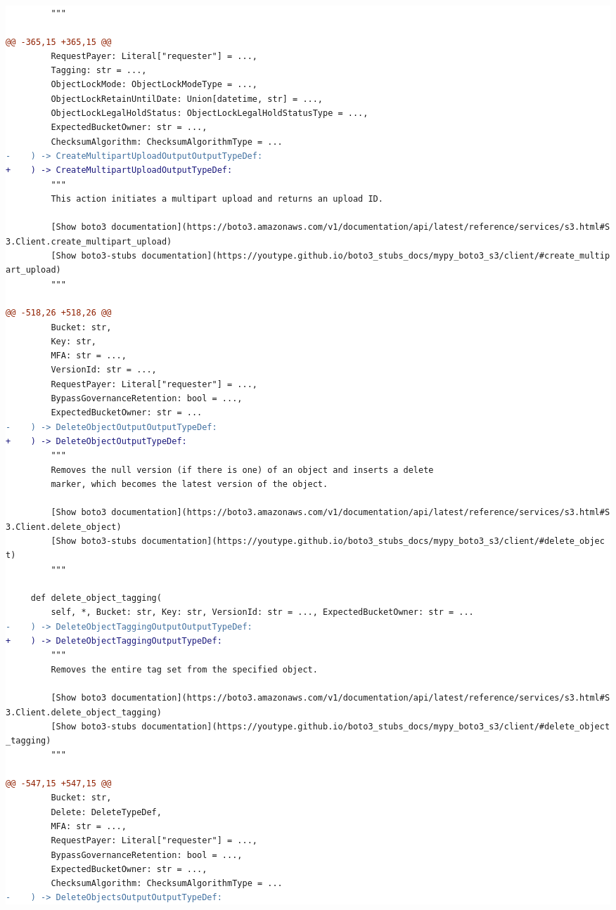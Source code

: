 ```diff
         """
 
@@ -365,15 +365,15 @@
         RequestPayer: Literal["requester"] = ...,
         Tagging: str = ...,
         ObjectLockMode: ObjectLockModeType = ...,
         ObjectLockRetainUntilDate: Union[datetime, str] = ...,
         ObjectLockLegalHoldStatus: ObjectLockLegalHoldStatusType = ...,
         ExpectedBucketOwner: str = ...,
         ChecksumAlgorithm: ChecksumAlgorithmType = ...
-    ) -> CreateMultipartUploadOutputOutputTypeDef:
+    ) -> CreateMultipartUploadOutputTypeDef:
         """
         This action initiates a multipart upload and returns an upload ID.
 
         [Show boto3 documentation](https://boto3.amazonaws.com/v1/documentation/api/latest/reference/services/s3.html#S3.Client.create_multipart_upload)
         [Show boto3-stubs documentation](https://youtype.github.io/boto3_stubs_docs/mypy_boto3_s3/client/#create_multipart_upload)
         """
 
@@ -518,26 +518,26 @@
         Bucket: str,
         Key: str,
         MFA: str = ...,
         VersionId: str = ...,
         RequestPayer: Literal["requester"] = ...,
         BypassGovernanceRetention: bool = ...,
         ExpectedBucketOwner: str = ...
-    ) -> DeleteObjectOutputOutputTypeDef:
+    ) -> DeleteObjectOutputTypeDef:
         """
         Removes the null version (if there is one) of an object and inserts a delete
         marker, which becomes the latest version of the object.
 
         [Show boto3 documentation](https://boto3.amazonaws.com/v1/documentation/api/latest/reference/services/s3.html#S3.Client.delete_object)
         [Show boto3-stubs documentation](https://youtype.github.io/boto3_stubs_docs/mypy_boto3_s3/client/#delete_object)
         """
 
     def delete_object_tagging(
         self, *, Bucket: str, Key: str, VersionId: str = ..., ExpectedBucketOwner: str = ...
-    ) -> DeleteObjectTaggingOutputOutputTypeDef:
+    ) -> DeleteObjectTaggingOutputTypeDef:
         """
         Removes the entire tag set from the specified object.
 
         [Show boto3 documentation](https://boto3.amazonaws.com/v1/documentation/api/latest/reference/services/s3.html#S3.Client.delete_object_tagging)
         [Show boto3-stubs documentation](https://youtype.github.io/boto3_stubs_docs/mypy_boto3_s3/client/#delete_object_tagging)
         """
 
@@ -547,15 +547,15 @@
         Bucket: str,
         Delete: DeleteTypeDef,
         MFA: str = ...,
         RequestPayer: Literal["requester"] = ...,
         BypassGovernanceRetention: bool = ...,
         ExpectedBucketOwner: str = ...,
         ChecksumAlgorithm: ChecksumAlgorithmType = ...
-    ) -> DeleteObjectsOutputOutputTypeDef:
```